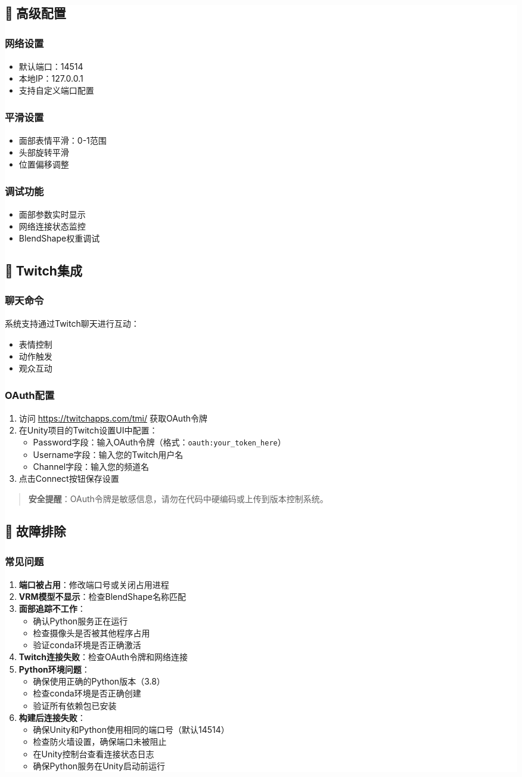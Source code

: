 ## 🔧 高级配置

### 网络设置
- 默认端口：14514
- 本地IP：127.0.0.1
- 支持自定义端口配置

### 平滑设置
- 面部表情平滑：0-1范围
- 头部旋转平滑
- 位置偏移调整

### 调试功能
- 面部参数实时显示
- 网络连接状态监控
- BlendShape权重调试

## 📡 Twitch集成

### 聊天命令
系统支持通过Twitch聊天进行互动：
- 表情控制
- 动作触发
- 观众互动

### OAuth配置
1. 访问 https://twitchapps.com/tmi/ 获取OAuth令牌
2. 在Unity项目的Twitch设置UI中配置：
   - Password字段：输入OAuth令牌（格式：`oauth:your_token_here`）
   - Username字段：输入您的Twitch用户名
   - Channel字段：输入您的频道名
3. 点击Connect按钮保存设置

> **安全提醒**：OAuth令牌是敏感信息，请勿在代码中硬编码或上传到版本控制系统。

## 🐛 故障排除

### 常见问题

1. **端口被占用**：修改端口号或关闭占用进程
2. **VRM模型不显示**：检查BlendShape名称匹配
3. **面部追踪不工作**：
   - 确认Python服务正在运行
   - 检查摄像头是否被其他程序占用
   - 验证conda环境是否正确激活
4. **Twitch连接失败**：检查OAuth令牌和网络连接
5. **Python环境问题**：
   - 确保使用正确的Python版本（3.8）
   - 检查conda环境是否正确创建
   - 验证所有依赖包已安装
6. **构建后连接失败**：
   - 确保Unity和Python使用相同的端口号（默认14514）
   - 检查防火墙设置，确保端口未被阻止
   - 在Unity控制台查看连接状态日志
   - 确保Python服务在Unity启动前运行
